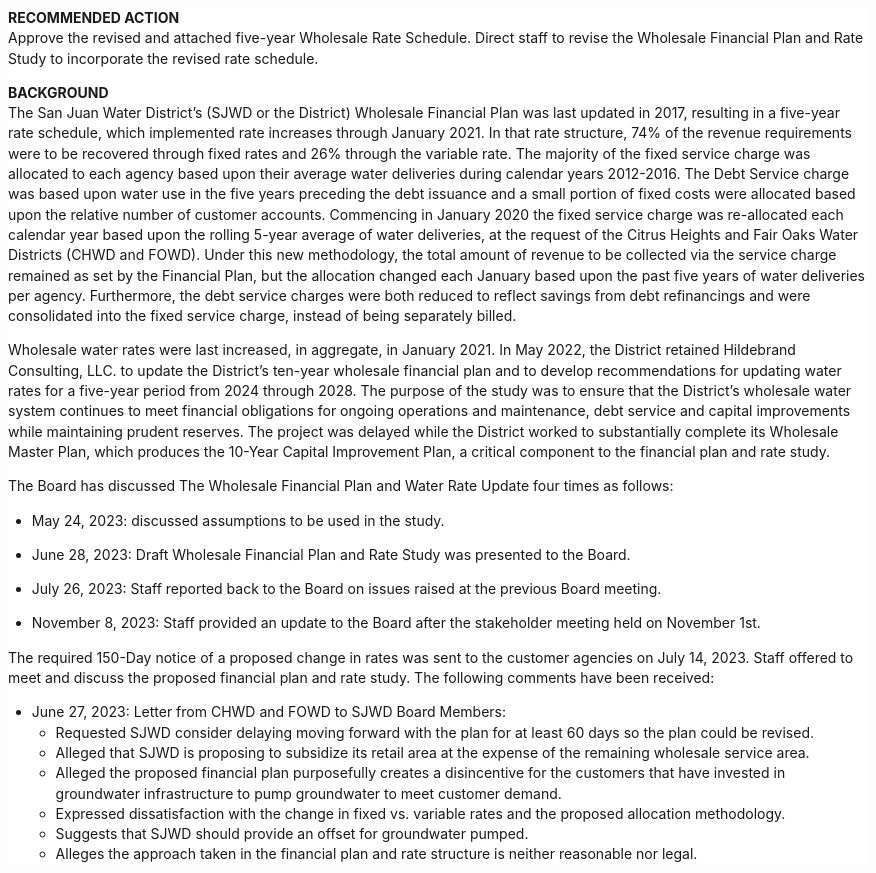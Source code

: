 **RECOMMENDED ACTION**  
Approve the revised and attached five-year Wholesale Rate Schedule. Direct staff to revise the Wholesale Financial Plan and Rate Study to incorporate the revised rate schedule.  

**BACKGROUND**  
The San Juan Water District’s (SJWD or the District) Wholesale Financial Plan was last updated in 2017, resulting in a five-year rate schedule, which implemented rate increases through January 2021. In that rate structure, 74% of the revenue requirements were to be recovered through fixed rates and 26% through the variable rate. The majority of the fixed service charge was allocated to each agency based upon their average water deliveries during calendar years 2012-2016. The Debt Service charge was based upon water use in the five years preceding the debt issuance and a small portion of fixed costs were allocated based upon the relative number of customer accounts. Commencing in January 2020 the fixed service charge was re-allocated each calendar year based upon the rolling 5-year average of water deliveries, at the request of the Citrus Heights and Fair Oaks Water Districts (CHWD and FOWD). Under this new methodology, the total amount of revenue to be collected via the service charge remained as set by the Financial Plan, but the allocation changed each January based upon the past five years of water deliveries per agency. Furthermore, the debt service charges were both reduced to reflect savings from debt refinancings and were consolidated into the fixed service charge, instead of being separately billed.  

Wholesale water rates were last increased, in aggregate, in January 2021. In May 2022, the District retained Hildebrand Consulting, LLC. to update the District’s ten-year wholesale financial plan and to develop recommendations for updating water rates for a five-year period from 2024 through 2028. The purpose of the study was to ensure that the District’s wholesale water system continues to meet financial obligations for ongoing operations and maintenance, debt service and capital improvements while maintaining prudent reserves. The project was delayed while the District worked to substantially complete its Wholesale Master Plan, which produces the 10-Year Capital Improvement Plan, a critical component to the financial plan and rate study.  

The Board has discussed The Wholesale Financial Plan and Water Rate Update four times as follows:  
- May 24, 2023: discussed assumptions to be used in the study.

- June 28, 2023: Draft Wholesale Financial Plan and Rate Study was presented to the Board.
- July 26, 2023: Staff reported back to the Board on issues raised at the previous Board meeting.
- November 8, 2023: Staff provided an update to the Board after the stakeholder meeting held on November 1st.

The required 150-Day notice of a proposed change in rates was sent to the customer agencies on July 14, 2023. Staff offered to meet and discuss the proposed financial plan and rate study. The following comments have been received:

- June 27, 2023: Letter from CHWD and FOWD to SJWD Board Members:
  - Requested SJWD consider delaying moving forward with the plan for at least 60 days so the plan could be revised.
  - Alleged that SJWD is proposing to subsidize its retail area at the expense of the remaining wholesale service area.
  - Alleged the proposed financial plan purposefully creates a disincentive for the customers that have invested in groundwater infrastructure to pump groundwater to meet customer demand.
  - Expressed dissatisfaction with the change in fixed vs. variable rates and the proposed allocation methodology.
  - Suggests that SJWD should provide an offset for groundwater pumped.
  - Alleges the approach taken in the financial plan and rate structure is neither reasonable nor legal.
